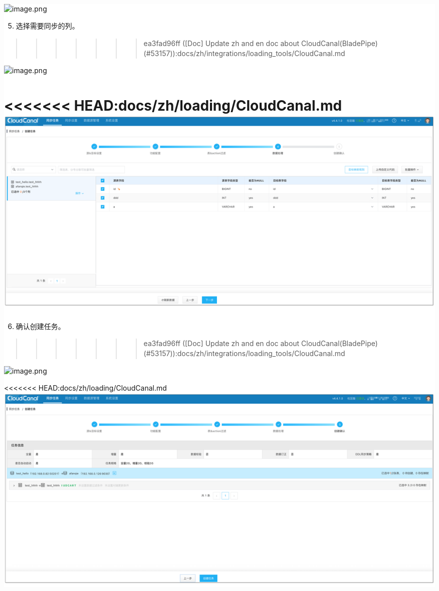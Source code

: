    ![image.png](../../_assets/3.11-5.png)

5. 选择需要同步的列。
>>>>>>> ea3fad96ff ([Doc] Update zh and en doc about CloudCanal(BladePipe) (#53157)):docs/zh/integrations/loading_tools/CloudCanal.md

   ![image.png](../../_assets/3.11-6.png)

<<<<<<< HEAD:docs/zh/loading/CloudCanal.md
![image.png](../_assets/3.11-6.png)
=======
6. 确认创建任务。
>>>>>>> ea3fad96ff ([Doc] Update zh and en doc about CloudCanal(BladePipe) (#53157)):docs/zh/integrations/loading_tools/CloudCanal.md

   ![image.png](../../_assets/3.11-7.png)

<<<<<<< HEAD:docs/zh/loading/CloudCanal.md
![image.png](../_assets/3.11-7.png)
